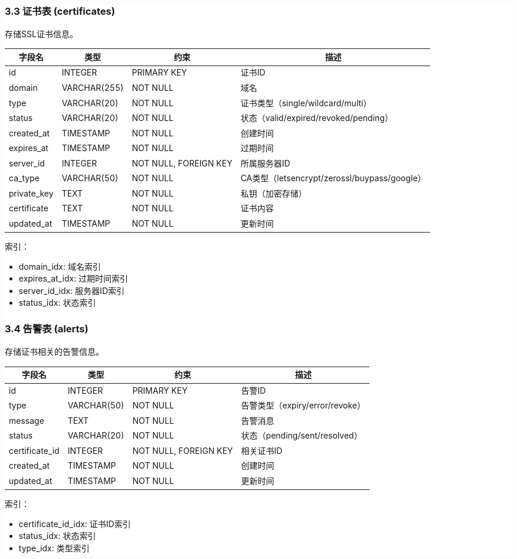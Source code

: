 ### 3.3 证书表 (certificates)

存储SSL证书信息。

| 字段名 | 类型 | 约束 | 描述 |
|--------|------|------|------|
| id | INTEGER | PRIMARY KEY | 证书ID |
| domain | VARCHAR(255) | NOT NULL | 域名 |
| type | VARCHAR(20) | NOT NULL | 证书类型（single/wildcard/multi） |
| status | VARCHAR(20) | NOT NULL | 状态（valid/expired/revoked/pending） |
| created_at | TIMESTAMP | NOT NULL | 创建时间 |
| expires_at | TIMESTAMP | NOT NULL | 过期时间 |
| server_id | INTEGER | NOT NULL, FOREIGN KEY | 所属服务器ID |
| ca_type | VARCHAR(50) | NOT NULL | CA类型（letsencrypt/zerossl/buypass/google） |
| private_key | TEXT | NOT NULL | 私钥（加密存储） |
| certificate | TEXT | NOT NULL | 证书内容 |
| updated_at | TIMESTAMP | NOT NULL | 更新时间 |

索引：
- domain_idx: 域名索引
- expires_at_idx: 过期时间索引
- server_id_idx: 服务器ID索引
- status_idx: 状态索引

### 3.4 告警表 (alerts)

存储证书相关的告警信息。

| 字段名 | 类型 | 约束 | 描述 |
|--------|------|------|------|
| id | INTEGER | PRIMARY KEY | 告警ID |
| type | VARCHAR(50) | NOT NULL | 告警类型（expiry/error/revoke） |
| message | TEXT | NOT NULL | 告警消息 |
| status | VARCHAR(20) | NOT NULL | 状态（pending/sent/resolved） |
| certificate_id | INTEGER | NOT NULL, FOREIGN KEY | 相关证书ID |
| created_at | TIMESTAMP | NOT NULL | 创建时间 |
| updated_at | TIMESTAMP | NOT NULL | 更新时间 |

索引：
- certificate_id_idx: 证书ID索引
- status_idx: 状态索引
- type_idx: 类型索引
